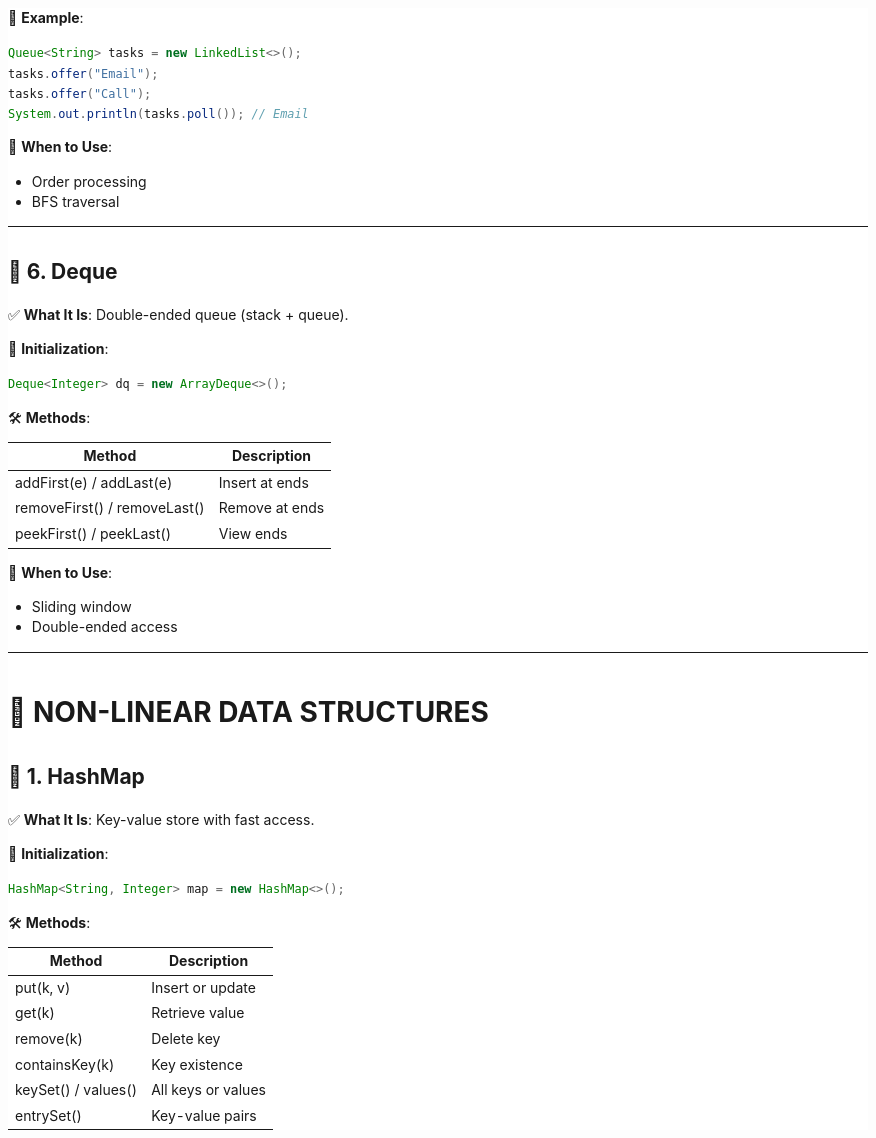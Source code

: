 🧪 **Example**:
```java
Queue<String> tasks = new LinkedList<>();
tasks.offer("Email");
tasks.offer("Call");
System.out.println(tasks.poll()); // Email
```

📌 **When to Use**:
- Order processing
- BFS traversal

---

## 🔹 6. Deque

✅ **What It Is**: Double-ended queue (stack + queue).

🔧 **Initialization**:
```java
Deque<Integer> dq = new ArrayDeque<>();
```

🛠️ **Methods**:

| Method | Description |
|--------|-------------|
| addFirst(e) / addLast(e) | Insert at ends |
| removeFirst() / removeLast() | Remove at ends |
| peekFirst() / peekLast() | View ends |

📌 **When to Use**:
- Sliding window
- Double-ended access

---

# 🌳 NON-LINEAR DATA STRUCTURES

## 🔹 1. HashMap

✅ **What It Is**: Key-value store with fast access.

🔧 **Initialization**:
```java
HashMap<String, Integer> map = new HashMap<>();
```

🛠️ **Methods**:

| Method | Description |
|--------|-------------|
| put(k, v) | Insert or update |
| get(k) | Retrieve value |
| remove(k) | Delete key |
| containsKey(k) | Key existence |
| keySet() / values() | All keys or values |
| entrySet() | Key-value pairs |
